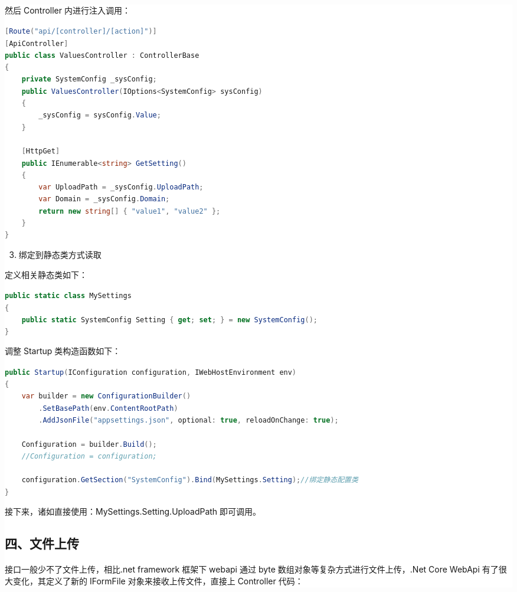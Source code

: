 然后 Controller 内进行注入调用：

```csharp
[Route("api/[controller]/[action]")]
[ApiController]
public class ValuesController : ControllerBase
{
    private SystemConfig _sysConfig;
    public ValuesController(IOptions<SystemConfig> sysConfig)
    {
        _sysConfig = sysConfig.Value;
    }

    [HttpGet]
    public IEnumerable<string> GetSetting()
    {
        var UploadPath = _sysConfig.UploadPath;
        var Domain = _sysConfig.Domain;
        return new string[] { "value1", "value2" };
    }
}
```

3. 绑定到静态类方式读取

定义相关静态类如下：

```csharp
public static class MySettings
{
    public static SystemConfig Setting { get; set; } = new SystemConfig();
}
```

调整 Startup 类构造函数如下：

```csharp
public Startup(IConfiguration configuration, IWebHostEnvironment env)
{
    var builder = new ConfigurationBuilder()
        .SetBasePath(env.ContentRootPath)
        .AddJsonFile("appsettings.json", optional: true, reloadOnChange: true);

    Configuration = builder.Build();
    //Configuration = configuration;

    configuration.GetSection("SystemConfig").Bind(MySettings.Setting);//绑定静态配置类
}
```

接下来，诸如直接使用：MySettings.Setting.UploadPath 即可调用。

## 四、文件上传

接口一般少不了文件上传，相比.net framework 框架下 webapi 通过 byte 数组对象等复杂方式进行文件上传，.Net Core WebApi 有了很大变化，其定义了新的 IFormFile 对象来接收上传文件，直接上 Controller 代码：
